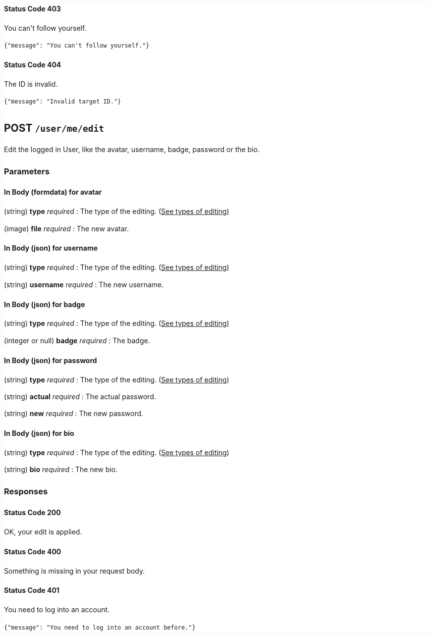 #### Status Code 403
You can't follow yourself.
```
{"message": "You can't follow yourself."}
```

#### Status Code 404
The ID is invalid.
```
{"message": "Invalid target ID."}
```

## **POST** `/user/me/edit`
Edit the logged in User, like the avatar, username, badge, password or the bio.

### Parameters

#### In Body (formdata) for avatar
(string) **type** *required* : The type of the editing. ([See types of editing](#typesofediting))

(image) **file** *required* : The new avatar.

#### In Body (json) for username
(string) **type** *required* : The type of the editing. ([See types of editing](#typesofediting))

(string) **username** *required* : The new username.

#### In Body (json) for badge
(string) **type** *required* : The type of the editing. ([See types of editing](#typesofediting))

(integer or null) **badge** *required* : The badge.

#### In Body (json) for password
(string) **type** *required* : The type of the editing. ([See types of editing](#typesofediting))

(string) **actual** *required* : The actual password.

(string) **new** *required* : The new password.

#### In Body (json) for bio
(string) **type** *required* : The type of the editing. ([See types of editing](#typesofediting))

(string) **bio** *required* : The new bio.

### Responses

#### Status Code 200
OK, your edit is applied.

#### Status Code 400
Something is missing in your request body.

#### Status Code 401
You need to log into an account.
```
{"message": "You need to log into an account before."}
```
